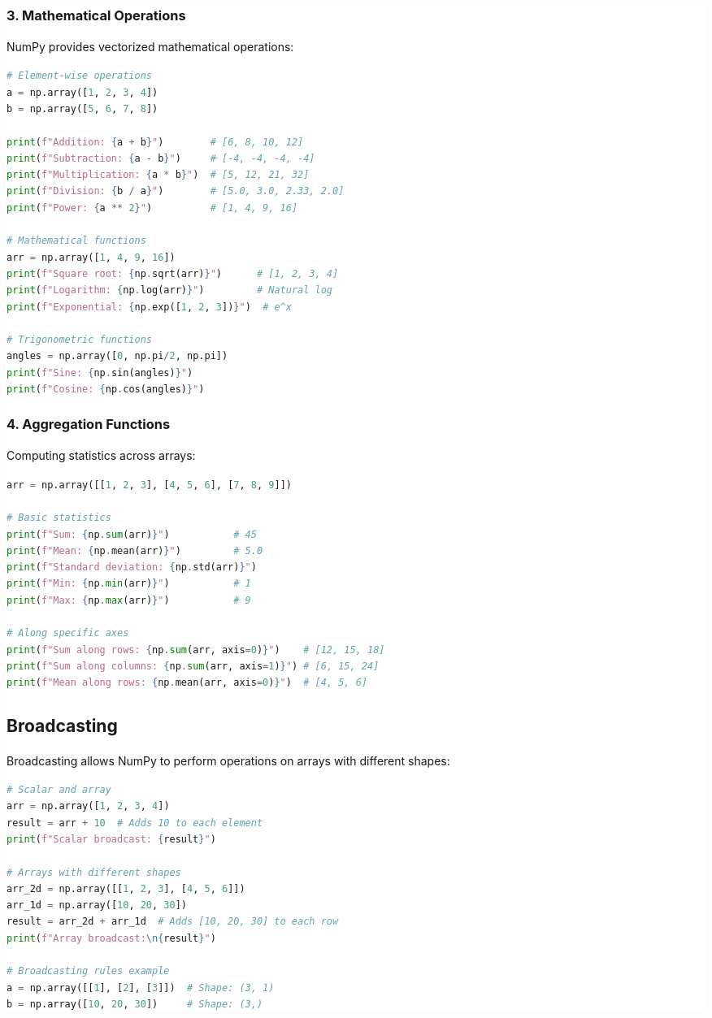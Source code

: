 ### 3. Mathematical Operations

NumPy provides vectorized mathematical operations:

```python
# Element-wise operations
a = np.array([1, 2, 3, 4])
b = np.array([5, 6, 7, 8])

print(f"Addition: {a + b}")        # [6, 8, 10, 12]
print(f"Subtraction: {a - b}")     # [-4, -4, -4, -4]
print(f"Multiplication: {a * b}")  # [5, 12, 21, 32]
print(f"Division: {b / a}")        # [5.0, 3.0, 2.33, 2.0]
print(f"Power: {a ** 2}")          # [1, 4, 9, 16]

# Mathematical functions
arr = np.array([1, 4, 9, 16])
print(f"Square root: {np.sqrt(arr)}")      # [1, 2, 3, 4]
print(f"Logarithm: {np.log(arr)}")         # Natural log
print(f"Exponential: {np.exp([1, 2, 3])}")  # e^x

# Trigonometric functions
angles = np.array([0, np.pi/2, np.pi])
print(f"Sine: {np.sin(angles)}")
print(f"Cosine: {np.cos(angles)}")
```

### 4. Aggregation Functions

Computing statistics across arrays:

```python
arr = np.array([[1, 2, 3], [4, 5, 6], [7, 8, 9]])

# Basic statistics
print(f"Sum: {np.sum(arr)}")           # 45
print(f"Mean: {np.mean(arr)}")         # 5.0
print(f"Standard deviation: {np.std(arr)}")
print(f"Min: {np.min(arr)}")           # 1
print(f"Max: {np.max(arr)}")           # 9

# Along specific axes
print(f"Sum along rows: {np.sum(arr, axis=0)}")    # [12, 15, 18]
print(f"Sum along columns: {np.sum(arr, axis=1)}") # [6, 15, 24]
print(f"Mean along rows: {np.mean(arr, axis=0)}")  # [4, 5, 6]
```

## Broadcasting

Broadcasting allows NumPy to perform operations on arrays with different shapes:

```python
# Scalar and array
arr = np.array([1, 2, 3, 4])
result = arr + 10  # Adds 10 to each element
print(f"Scalar broadcast: {result}")

# Arrays with different shapes
arr_2d = np.array([[1, 2, 3], [4, 5, 6]])
arr_1d = np.array([10, 20, 30])
result = arr_2d + arr_1d  # Adds [10, 20, 30] to each row
print(f"Array broadcast:\n{result}")

# Broadcasting rules example
a = np.array([[1], [2], [3]])  # Shape: (3, 1)
b = np.array([10, 20, 30])     # Shape: (3,)
```